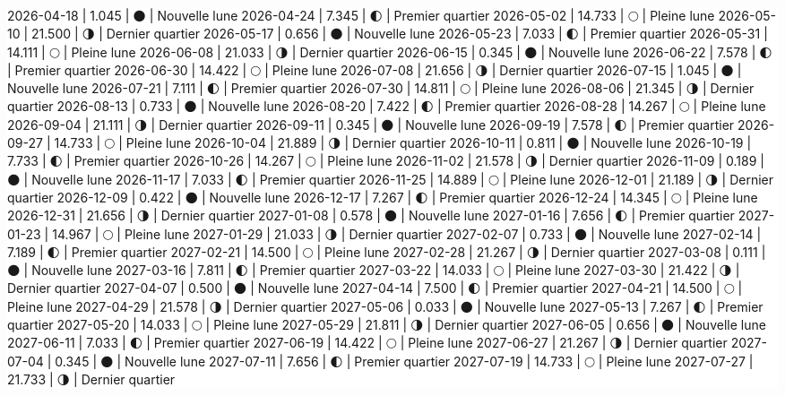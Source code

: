 2026-04-18 |  1.045 | 🌑 | Nouvelle lune
2026-04-24 |  7.345 | 🌓 | Premier quartier
2026-05-02 | 14.733 | 🌕 | Pleine lune
2026-05-10 | 21.500 | 🌗 | Dernier quartier
2026-05-17 |  0.656 | 🌑 | Nouvelle lune
2026-05-23 |  7.033 | 🌓 | Premier quartier
2026-05-31 | 14.111 | 🌕 | Pleine lune
2026-06-08 | 21.033 | 🌗 | Dernier quartier
2026-06-15 |  0.345 | 🌑 | Nouvelle lune
2026-06-22 |  7.578 | 🌓 | Premier quartier
2026-06-30 | 14.422 | 🌕 | Pleine lune
2026-07-08 | 21.656 | 🌗 | Dernier quartier
2026-07-15 |  1.045 | 🌑 | Nouvelle lune
2026-07-21 |  7.111 | 🌓 | Premier quartier
2026-07-30 | 14.811 | 🌕 | Pleine lune
2026-08-06 | 21.345 | 🌗 | Dernier quartier
2026-08-13 |  0.733 | 🌑 | Nouvelle lune
2026-08-20 |  7.422 | 🌓 | Premier quartier
2026-08-28 | 14.267 | 🌕 | Pleine lune
2026-09-04 | 21.111 | 🌗 | Dernier quartier
2026-09-11 |  0.345 | 🌑 | Nouvelle lune
2026-09-19 |  7.578 | 🌓 | Premier quartier
2026-09-27 | 14.733 | 🌕 | Pleine lune
2026-10-04 | 21.889 | 🌗 | Dernier quartier
2026-10-11 |  0.811 | 🌑 | Nouvelle lune
2026-10-19 |  7.733 | 🌓 | Premier quartier
2026-10-26 | 14.267 | 🌕 | Pleine lune
2026-11-02 | 21.578 | 🌗 | Dernier quartier
2026-11-09 |  0.189 | 🌑 | Nouvelle lune
2026-11-17 |  7.033 | 🌓 | Premier quartier
2026-11-25 | 14.889 | 🌕 | Pleine lune
2026-12-01 | 21.189 | 🌗 | Dernier quartier
2026-12-09 |  0.422 | 🌑 | Nouvelle lune
2026-12-17 |  7.267 | 🌓 | Premier quartier
2026-12-24 | 14.345 | 🌕 | Pleine lune
2026-12-31 | 21.656 | 🌗 | Dernier quartier
2027-01-08 |  0.578 | 🌑 | Nouvelle lune
2027-01-16 |  7.656 | 🌓 | Premier quartier
2027-01-23 | 14.967 | 🌕 | Pleine lune
2027-01-29 | 21.033 | 🌗 | Dernier quartier
2027-02-07 |  0.733 | 🌑 | Nouvelle lune
2027-02-14 |  7.189 | 🌓 | Premier quartier
2027-02-21 | 14.500 | 🌕 | Pleine lune
2027-02-28 | 21.267 | 🌗 | Dernier quartier
2027-03-08 |  0.111 | 🌑 | Nouvelle lune
2027-03-16 |  7.811 | 🌓 | Premier quartier
2027-03-22 | 14.033 | 🌕 | Pleine lune
2027-03-30 | 21.422 | 🌗 | Dernier quartier
2027-04-07 |  0.500 | 🌑 | Nouvelle lune
2027-04-14 |  7.500 | 🌓 | Premier quartier
2027-04-21 | 14.500 | 🌕 | Pleine lune
2027-04-29 | 21.578 | 🌗 | Dernier quartier
2027-05-06 |  0.033 | 🌑 | Nouvelle lune
2027-05-13 |  7.267 | 🌓 | Premier quartier
2027-05-20 | 14.033 | 🌕 | Pleine lune
2027-05-29 | 21.811 | 🌗 | Dernier quartier
2027-06-05 |  0.656 | 🌑 | Nouvelle lune
2027-06-11 |  7.033 | 🌓 | Premier quartier
2027-06-19 | 14.422 | 🌕 | Pleine lune
2027-06-27 | 21.267 | 🌗 | Dernier quartier
2027-07-04 |  0.345 | 🌑 | Nouvelle lune
2027-07-11 |  7.656 | 🌓 | Premier quartier
2027-07-19 | 14.733 | 🌕 | Pleine lune
2027-07-27 | 21.733 | 🌗 | Dernier quartier